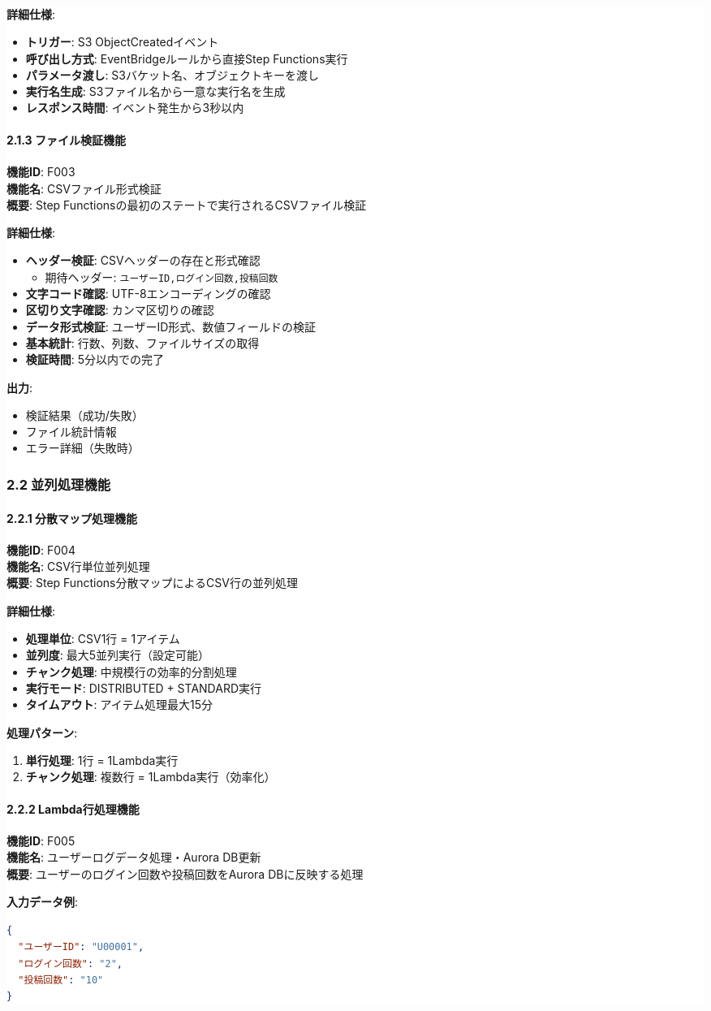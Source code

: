 **詳細仕様**:
- **トリガー**: S3 ObjectCreatedイベント
- **呼び出し方式**: EventBridgeルールから直接Step Functions実行
- **パラメータ渡し**: S3バケット名、オブジェクトキーを渡し
- **実行名生成**: S3ファイル名から一意な実行名を生成
- **レスポンス時間**: イベント発生から3秒以内

#### 2.1.3 ファイル検証機能
**機能ID**: F003  
**機能名**: CSVファイル形式検証  
**概要**: Step Functionsの最初のステートで実行されるCSVファイル検証

**詳細仕様**:
- **ヘッダー検証**: CSVヘッダーの存在と形式確認
  - 期待ヘッダー: `ユーザーID,ログイン回数,投稿回数`
- **文字コード確認**: UTF-8エンコーディングの確認
- **区切り文字確認**: カンマ区切りの確認
- **データ形式検証**: ユーザーID形式、数値フィールドの検証
- **基本統計**: 行数、列数、ファイルサイズの取得
- **検証時間**: 5分以内での完了

**出力**:
- 検証結果（成功/失敗）
- ファイル統計情報
- エラー詳細（失敗時）

### 2.2 並列処理機能

#### 2.2.1 分散マップ処理機能
**機能ID**: F004  
**機能名**: CSV行単位並列処理  
**概要**: Step Functions分散マップによるCSV行の並列処理

**詳細仕様**:
- **処理単位**: CSV1行 = 1アイテム
- **並列度**: 最大5並列実行（設定可能）
- **チャンク処理**: 中規模行の効率的分割処理
- **実行モード**: DISTRIBUTED + STANDARD実行
- **タイムアウト**: アイテム処理最大15分

**処理パターン**:
1. **単行処理**: 1行 = 1Lambda実行
2. **チャンク処理**: 複数行 = 1Lambda実行（効率化）

#### 2.2.2 Lambda行処理機能
**機能ID**: F005  
**機能名**: ユーザーログデータ処理・Aurora DB更新  
**概要**: ユーザーのログイン回数や投稿回数をAurora DBに反映する処理

**入力データ例**:
```json
{
  "ユーザーID": "U00001",
  "ログイン回数": "2",
  "投稿回数": "10"
}
```
